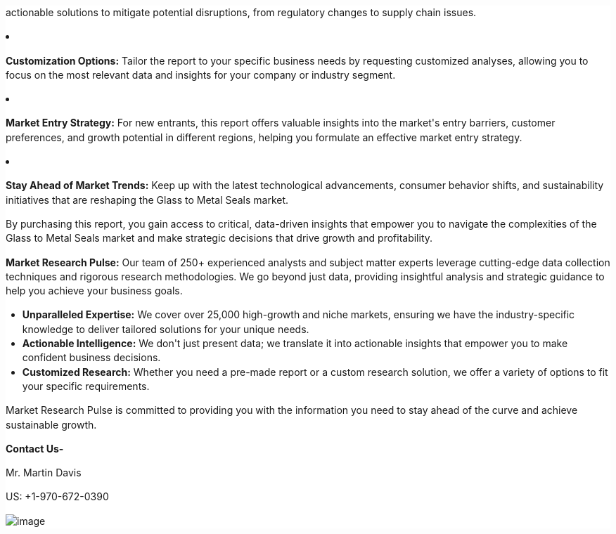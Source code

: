 actionable solutions to mitigate potential disruptions, from regulatory changes to supply chain issues.</p></li><li><p><strong>Customization Options:</strong> Tailor the report to your specific business needs by requesting customized analyses, allowing you to focus on the most relevant data and insights for your company or industry segment.</p></li><li><p><strong>Market Entry Strategy:</strong> For new entrants, this report offers valuable insights into the market's entry barriers, customer preferences, and growth potential in different regions, helping you formulate an effective market entry strategy.</p></li><li><p><strong>Stay Ahead of Market Trends:</strong> Keep up with the latest technological advancements, consumer behavior shifts, and sustainability initiatives that are reshaping the Glass to Metal Seals market.</p></li></ol><p>By purchasing this report, you gain access to critical, data-driven insights that empower you to navigate the complexities of the Glass to Metal Seals market and make strategic decisions that drive growth and profitability.</p><p><strong>Market Research Pulse:</strong>&nbsp;Our team of 250+ experienced analysts and subject matter experts leverage cutting-edge data collection techniques and rigorous research methodologies. We go beyond just data, providing insightful analysis and strategic guidance to help you achieve your business goals.</p><ul><li><strong>Unparalleled Expertise:</strong>&nbsp;We cover over 25,000 high-growth and niche markets, ensuring we have the industry-specific knowledge to deliver tailored solutions for your unique needs.</li><li><strong>Actionable Intelligence:</strong>&nbsp;We don't just present data; we translate it into actionable insights that empower you to make confident business decisions.</li><li><strong>Customized Research:</strong>&nbsp;Whether you need a pre-made report or a custom research solution, we offer a variety of options to fit your specific requirements.</li></ul><p>Market Research Pulse is committed to providing you with the information you need to stay ahead of the curve and achieve sustainable growth.</p><p><strong>Contact Us-</strong></p><p>Mr. Martin Davis</p><p>US: +1-970-672-0390</p>
![image](https://github.com/user-attachments/assets/c5abf873-730c-4ea3-a3f7-c18272ca5896)
